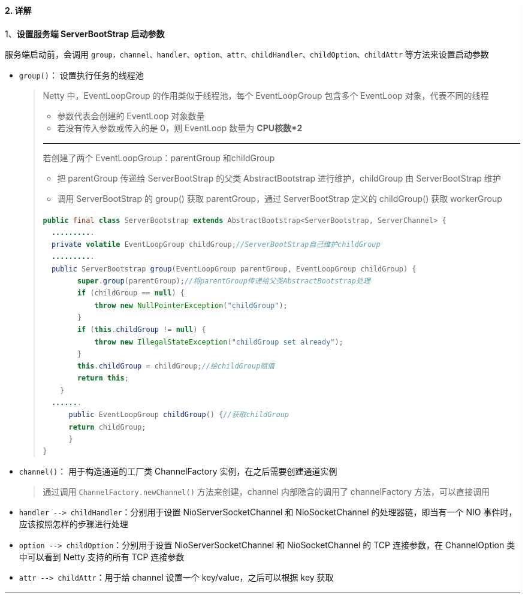 #### 2. 详解

1、**设置服务端 ServerBootStrap 启动参数**

服务端启动前，会调用 `group，channel、handler、option、attr、childHandler、childOption、childAttr` 等方法来设置启动参数

- `group()`： 设置执行任务的线程池

    > Netty 中，EventLoopGroup 的作用类似于线程池，每个 EventLoopGroup 包含多个 EventLoop 对象，代表不同的线程
    >
    > - 参数代表会创建的 EventLoop 对象数量
    > - 若没有传入参数或传入的是 0，则 EventLoop 数量为 **CPU核数*2** 
    >
    > ---
    >
    > 若创建了两个 EventLoopGroup：parentGroup 和childGroup
    >
    > - 把 parentGroup 传递给 ServerBootStrap 的父类 AbstractBootstrap 进行维护，childGroup 由 ServerBootStrap 维护
    >
    > - 调用 ServerBootStrap 的 group() 获取 parentGroup，通过 ServerBootStrap 定义的 childGroup() 获取 workerGroup
    >
    > ```java
    > public final class ServerBootstrap extends AbstractBootstrap<ServerBootstrap, ServerChannel> {
    > 	..........
    > 	private volatile EventLoopGroup childGroup;//ServerBootStrap自己维护childGroup
    > 	..........
    > 	public ServerBootstrap group(EventLoopGroup parentGroup, EventLoopGroup childGroup) {
    >         super.group(parentGroup);//将parentGroup传递给父类AbstractBootstrap处理
    >         if (childGroup == null) {
    >             throw new NullPointerException("childGroup");
    >         }
    >         if (this.childGroup != null) {
    >             throw new IllegalStateException("childGroup set already");
    >         }
    >         this.childGroup = childGroup;//给childGroup赋值
    >         return this;
    >     }
    > 	.......
    >   	public EventLoopGroup childGroup() {//获取childGroup
    >     	return childGroup;
    >   	}
    > }
    > ```

- `channel()`： 用于构造通道的工厂类 ChannelFactory 实例，在之后需要创建通道实例

    > 通过调用 `ChannelFactory.newChannel()` 方法来创建，channel 内部隐含的调用了 channelFactory 方法，可以直接调用

- `handler --> childHandler`：分别用于设置 NioServerSocketChannel 和 NioSocketChannel 的处理器链，即当有一个 NIO 事件时，应该按照怎样的步骤进行处理

- `option --> childOption`：分别用于设置 NioServerSocketChannel 和 NioSocketChannel 的 TCP 连接参数，在 ChannelOption 类中可以看到 Netty 支持的所有 TCP 连接参数

- `attr --> childAttr`：用于给  channel 设置一个 key/value，之后可以根据 key 获取

---